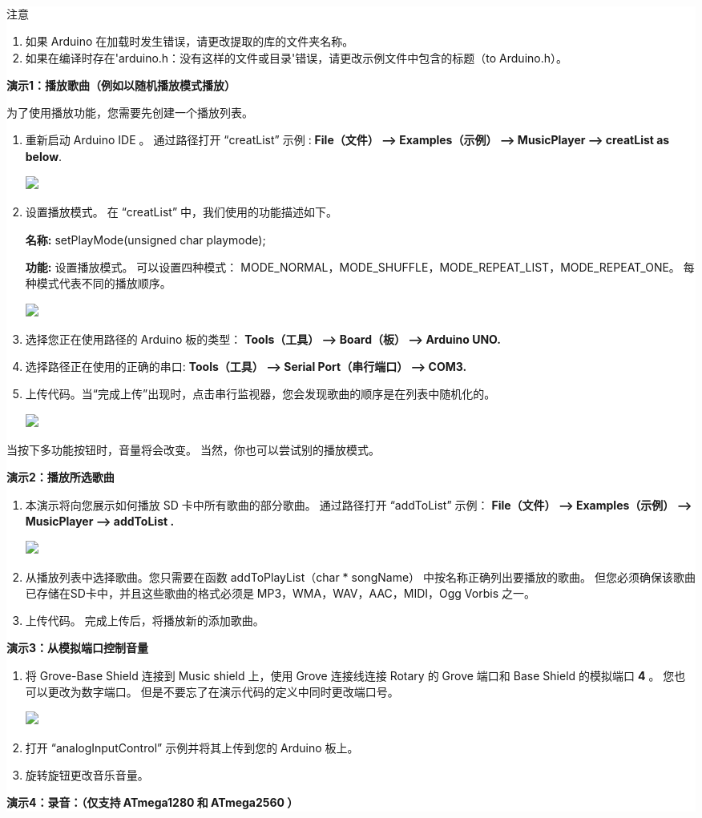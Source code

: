 <div class="admonition note">
<p class="admonition-title">注意</p>
<ol><li>如果 Arduino 在加载时发生错误，请更改提取的库的文件夹名称。</li>
<li>如果在编译时存在<span style =“font-style：italic”>'arduino.h：没有这样的文件或目录'</ span>错误，请更改示例文件中包含的标题（to Arduino.h）。</li></ol>
</div>

**演示1：播放歌曲（例如以随机播放模式播放）**

为了使用播放功能，您需要先创建一个播放列表。

1. 重新启动 Arduino IDE 。 通过路径打开 “creatList” 示例 : **File（文件） --> Examples（示例） --> MusicPlayer --> creatList as below**.

    ![](https://raw.githubusercontent.com/SeeedDocument/Music_Shield_V2.2/master/img/OpenCreatListCode.jpg) 

2. 设置播放模式。 在 “creatList” 中，我们使用的功能描述如下。

    **名称:** setPlayMode(unsigned char playmode);

    **功能:** 设置播放模式。 可以设置四种模式： MODE_NORMAL，MODE_SHUFFLE，MODE_REPEAT_LIST，MODE_REPEAT_ONE。  每种模式代表不同的播放顺序。

    ![](https://raw.githubusercontent.com/SeeedDocument/Music_Shield_V2.2/master/img/Play_Mode.jpg)

3. 选择您正在使用路径的 Arduino 板的类型： **Tools（工具） --> Board（板） --> Arduino UNO.**
4. 选择路径正在使用的正确的串口: **Tools（工具） --> Serial Port（串行端口） -->  COM3.**
5. 上传代码。当“完成上传”出现时，点击串行监视器，您会发现歌曲的顺序是在列表中随机化的。

    ![](https://raw.githubusercontent.com/SeeedDocument/Music_Shield_V2.2/master/img/Play_List.jpg)

当按下多功能按钮时，音量将会改变。 当然，你也可以尝试别的播放模式。

**演示2：播放所选歌曲**

1. 本演示将向您展示如何播放 SD 卡中所有歌曲的部分歌曲。 通过路径打开 “addToList” 示例： **File（文件） --> Examples（示例） --> MusicPlayer -->  addToList .**

    ![](https://raw.githubusercontent.com/SeeedDocument/Music_Shield_V2.2/master/img/Select_play.jpg)

2. 从播放列表中选择歌曲。您只需要在函数 addToPlayList（char * songName） 中按名称正确列出要播放的歌曲。
但您必须确保该歌曲已存储在SD卡中，并且这些歌曲的格式必须是 MP3，WMA，WAV，AAC，MIDI，Ogg Vorbis 之一。

3. 上传代码。 完成上传后，将播放新的添加歌曲。

**演示3：从模拟端口控制音量**

1. 将 Grove-Base Shield 连接到 Music shield 上，使用 Grove 连接线连接 Rotary 的 Grove 端口和 Base Shield 的模拟端口 **4** 。 您也可以更改为数字端口。 但是不要忘了在演示代码的定义中同时更改端口号。

    ![](https://raw.githubusercontent.com/SeeedDocument/Music_Shield_V2.2/master/img/Music_shield_5.jpg)

2. 打开 “analogInputControl” 示例并将其上传到您的 Arduino 板上。

3. 旋转旋钮更改音乐音量。

**演示4：录音：（仅支持 ATmega1280 和 ATmega2560 ）**
